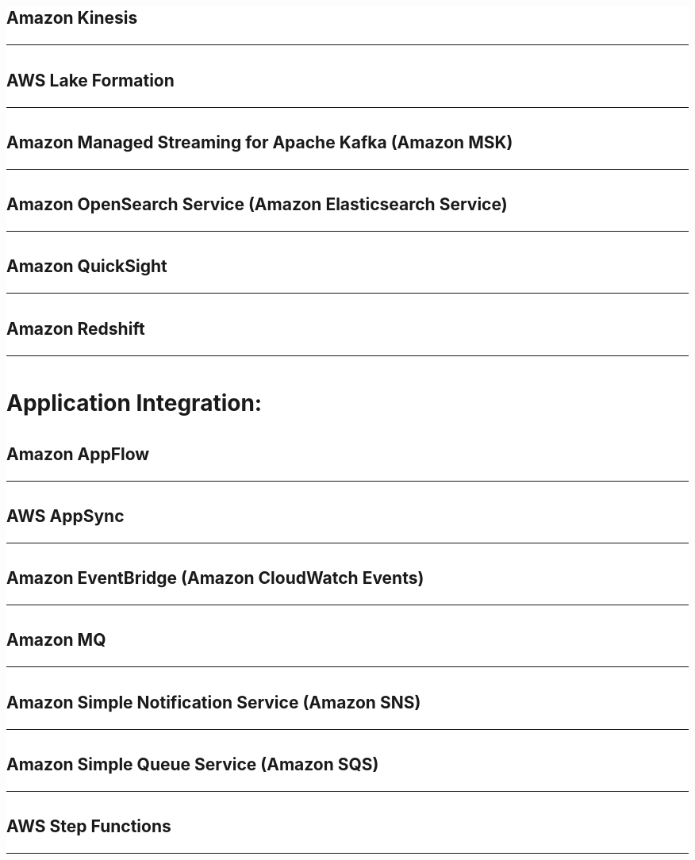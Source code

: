 ## Amazon Kinesis
----------------

## AWS Lake Formation
--------------------

## Amazon Managed Streaming for Apache Kafka (Amazon MSK)
--------------------------------------------------------

## Amazon OpenSearch Service (Amazon Elasticsearch Service)
----------------------------------------------------------

## Amazon QuickSight
-------------------

## Amazon Redshift
-----------------

Application Integration:
========================

## Amazon AppFlow
----------------

## AWS AppSync
-------------

## Amazon EventBridge (Amazon CloudWatch Events)
-----------------------------------------------

## Amazon MQ
-----------

## Amazon Simple Notification Service (Amazon SNS)
-------------------------------------------------

## Amazon Simple Queue Service (Amazon SQS)
------------------------------------------

## AWS Step Functions
--------------------
